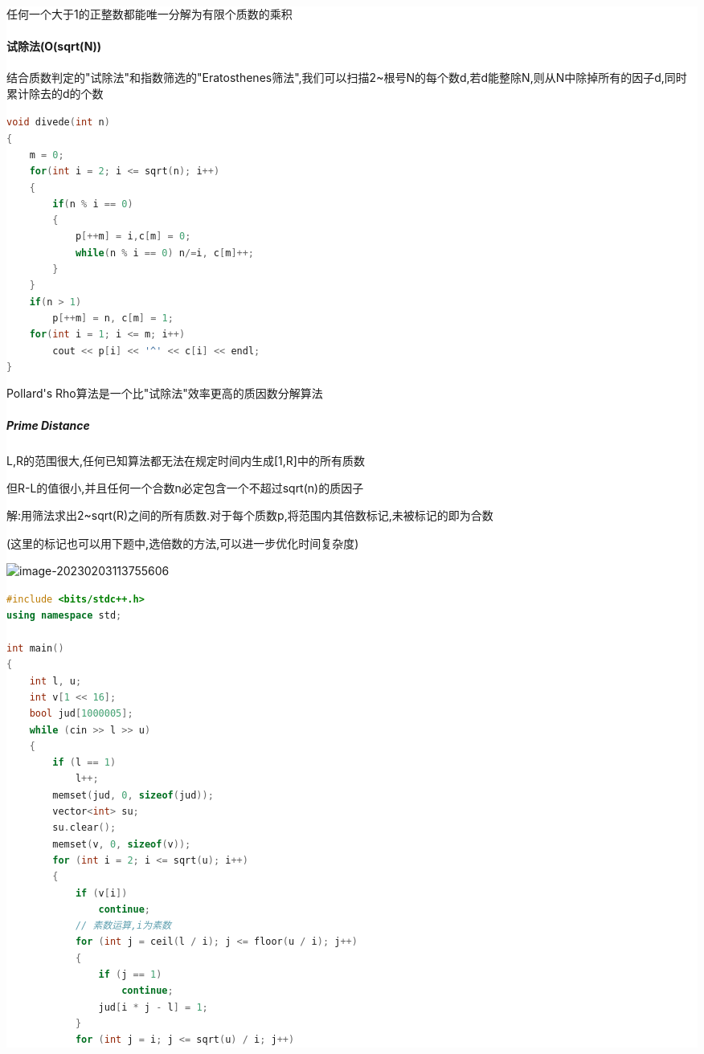 任何一个大于1的正整数都能唯一分解为有限个质数的乘积

#### 试除法(O(sqrt(N))

结合质数判定的"试除法"和指数筛选的"Eratosthenes筛法",我们可以扫描2~根号N的每个数d,若d能整除N,则从N中除掉所有的因子d,同时累计除去的d的个数

```c++
void divede(int n)
{
    m = 0;
    for(int i = 2; i <= sqrt(n); i++)
    {
        if(n % i == 0)
        {
            p[++m] = i,c[m] = 0;
            while(n % i == 0) n/=i, c[m]++;
        }
    }
    if(n > 1)
        p[++m] = n, c[m] = 1;
    for(int i = 1; i <= m; i++)
        cout << p[i] << '^' << c[i] << endl;
}
```

Pollard's Rho算法是一个比"试除法"效率更高的质因数分解算法

##### Prime Distance

L,R的范围很大,任何已知算法都无法在规定时间内生成[1,R]中的所有质数

但R-L的值很小,并且任何一个合数n必定包含一个不超过sqrt(n)的质因子

解:用筛法求出2~sqrt(R)之间的所有质数.对于每个质数p,将范围内其倍数标记,未被标记的即为合数

(这里的标记也可以用下题中,选倍数的方法,可以进一步优化时间复杂度)

![image-20230203113755606](https://gitee.com/yzs1/picture/raw/master/Typora-Images/20230204115328.png)

```c++
#include <bits/stdc++.h>
using namespace std;

int main()
{
    int l, u;
    int v[1 << 16];
    bool jud[1000005];
    while (cin >> l >> u)
    {
        if (l == 1)
            l++;
        memset(jud, 0, sizeof(jud));
        vector<int> su;
        su.clear();
        memset(v, 0, sizeof(v));
        for (int i = 2; i <= sqrt(u); i++)
        {
            if (v[i])
                continue;
            // 素数运算,i为素数
            for (int j = ceil(l / i); j <= floor(u / i); j++)
            {
                if (j == 1)
                    continue;
                jud[i * j - l] = 1;
            }
            for (int j = i; j <= sqrt(u) / i; j++)
```
